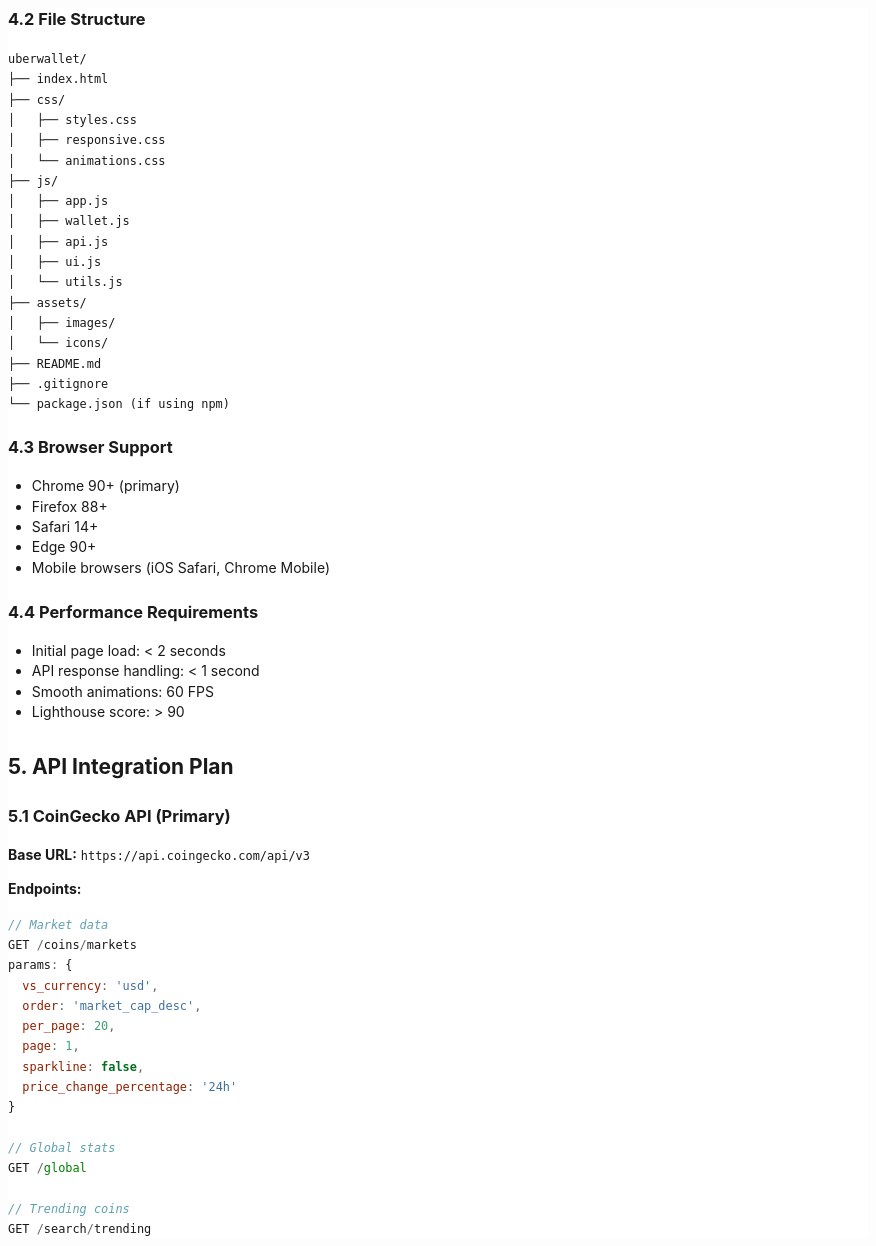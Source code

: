 ### 4.2 File Structure
```
uberwallet/
├── index.html
├── css/
│   ├── styles.css
│   ├── responsive.css
│   └── animations.css
├── js/
│   ├── app.js
│   ├── wallet.js
│   ├── api.js
│   ├── ui.js
│   └── utils.js
├── assets/
│   ├── images/
│   └── icons/
├── README.md
├── .gitignore
└── package.json (if using npm)
```

### 4.3 Browser Support
- Chrome 90+ (primary)
- Firefox 88+
- Safari 14+
- Edge 90+
- Mobile browsers (iOS Safari, Chrome Mobile)

### 4.4 Performance Requirements
- Initial page load: < 2 seconds
- API response handling: < 1 second
- Smooth animations: 60 FPS
- Lighthouse score: > 90

## 5. API Integration Plan

### 5.1 CoinGecko API (Primary)

**Base URL:** `https://api.coingecko.com/api/v3`

**Endpoints:**
```javascript
// Market data
GET /coins/markets
params: {
  vs_currency: 'usd',
  order: 'market_cap_desc',
  per_page: 20,
  page: 1,
  sparkline: false,
  price_change_percentage: '24h'
}

// Global stats
GET /global

// Trending coins
GET /search/trending
```
